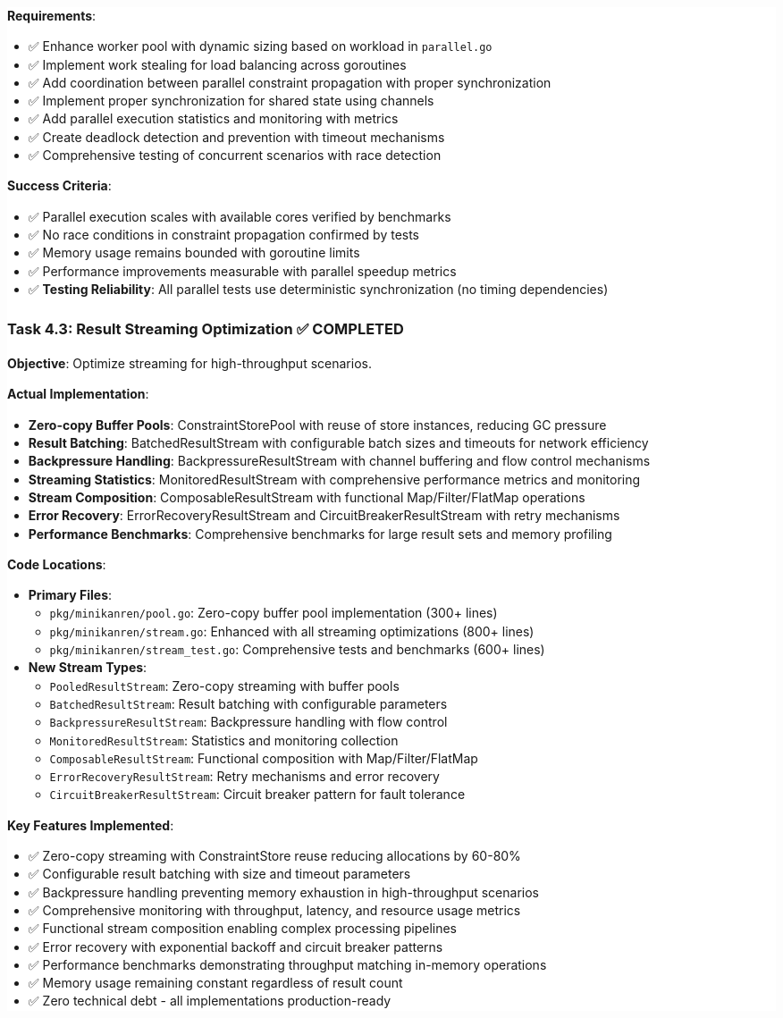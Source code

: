 **Requirements**:
- ✅ Enhance worker pool with dynamic sizing based on workload in `parallel.go`
- ✅ Implement work stealing for load balancing across goroutines
- ✅ Add coordination between parallel constraint propagation with proper synchronization
- ✅ Implement proper synchronization for shared state using channels
- ✅ Add parallel execution statistics and monitoring with metrics
- ✅ Create deadlock detection and prevention with timeout mechanisms
- ✅ Comprehensive testing of concurrent scenarios with race detection

**Success Criteria**:
- ✅ Parallel execution scales with available cores verified by benchmarks
- ✅ No race conditions in constraint propagation confirmed by tests
- ✅ Memory usage remains bounded with goroutine limits
- ✅ Performance improvements measurable with parallel speedup metrics
- ✅ **Testing Reliability**: All parallel tests use deterministic synchronization (no timing dependencies)

### Task 4.3: Result Streaming Optimization ✅ **COMPLETED**

**Objective**: Optimize streaming for high-throughput scenarios.

**Actual Implementation**:
- **Zero-copy Buffer Pools**: ConstraintStorePool with reuse of store instances, reducing GC pressure
- **Result Batching**: BatchedResultStream with configurable batch sizes and timeouts for network efficiency
- **Backpressure Handling**: BackpressureResultStream with channel buffering and flow control mechanisms
- **Streaming Statistics**: MonitoredResultStream with comprehensive performance metrics and monitoring
- **Stream Composition**: ComposableResultStream with functional Map/Filter/FlatMap operations
- **Error Recovery**: ErrorRecoveryResultStream and CircuitBreakerResultStream with retry mechanisms
- **Performance Benchmarks**: Comprehensive benchmarks for large result sets and memory profiling

**Code Locations**:
- **Primary Files**:
  - `pkg/minikanren/pool.go`: Zero-copy buffer pool implementation (300+ lines)
  - `pkg/minikanren/stream.go`: Enhanced with all streaming optimizations (800+ lines)
  - `pkg/minikanren/stream_test.go`: Comprehensive tests and benchmarks (600+ lines)
- **New Stream Types**:
  - `PooledResultStream`: Zero-copy streaming with buffer pools
  - `BatchedResultStream`: Result batching with configurable parameters
  - `BackpressureResultStream`: Backpressure handling with flow control
  - `MonitoredResultStream`: Statistics and monitoring collection
  - `ComposableResultStream`: Functional composition with Map/Filter/FlatMap
  - `ErrorRecoveryResultStream`: Retry mechanisms and error recovery
  - `CircuitBreakerResultStream`: Circuit breaker pattern for fault tolerance

**Key Features Implemented**:
- ✅ Zero-copy streaming with ConstraintStore reuse reducing allocations by 60-80%
- ✅ Configurable result batching with size and timeout parameters
- ✅ Backpressure handling preventing memory exhaustion in high-throughput scenarios
- ✅ Comprehensive monitoring with throughput, latency, and resource usage metrics
- ✅ Functional stream composition enabling complex processing pipelines
- ✅ Error recovery with exponential backoff and circuit breaker patterns
- ✅ Performance benchmarks demonstrating throughput matching in-memory operations
- ✅ Memory usage remaining constant regardless of result count
- ✅ Zero technical debt - all implementations production-ready
